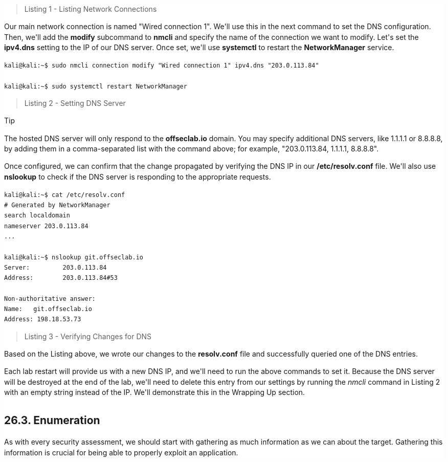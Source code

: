 > Listing 1 - Listing Network Connections

Our main network connection is named "Wired connection 1". We'll use this in the next command to set the DNS configuration. Then, we'll add the **modify** subcommand to **nmcli** and specify the name of the connection we want to modify. Let's set the **ipv4.dns** setting to the IP of our DNS server. Once set, we'll use **systemctl** to restart the **NetworkManager** service.

```
kali@kali:~$ sudo nmcli connection modify "Wired connection 1" ipv4.dns "203.0.113.84"

kali@kali:~$ sudo systemctl restart NetworkManager

```

> Listing 2 - Setting DNS Server

Tip

The hosted DNS server will only respond to the **offseclab.io** domain. You may specify additional DNS servers, like 1.1.1.1 or 8.8.8.8, by adding them in a comma-separated list with the command above; for example, "203.0.113.84, 1.1.1.1, 8.8.8.8".

Once configured, we can confirm that the change propagated by verifying the DNS IP in our **/etc/resolv.conf** file. We'll also use **nslookup** to check if the DNS server is responding to the appropriate requests.

```
kali@kali:~$ cat /etc/resolv.conf
# Generated by NetworkManager
search localdomain
nameserver 203.0.113.84
...

kali@kali:~$ nslookup git.offseclab.io
Server:         203.0.113.84
Address:        203.0.113.84#53

Non-authoritative answer:
Name:   git.offseclab.io
Address: 198.18.53.73
```

> Listing 3 - Verifying Changes for DNS

Based on the Listing above, we wrote our changes to the **resolv.conf** file and successfully queried one of the DNS entries.

Each lab restart will provide us with a new DNS IP, and we'll need to run the above commands to set it. Because the DNS server will be destroyed at the end of the lab, we'll need to delete this entry from our settings by running the _nmcli_ command in Listing 2 with an empty string instead of the IP. We'll demonstrate this in the Wrapping Up section.

## 26.3. Enumeration

As with every security assessment, we should start with gathering as much information as we can about the target. Gathering this information is crucial for being able to properly exploit an application.
